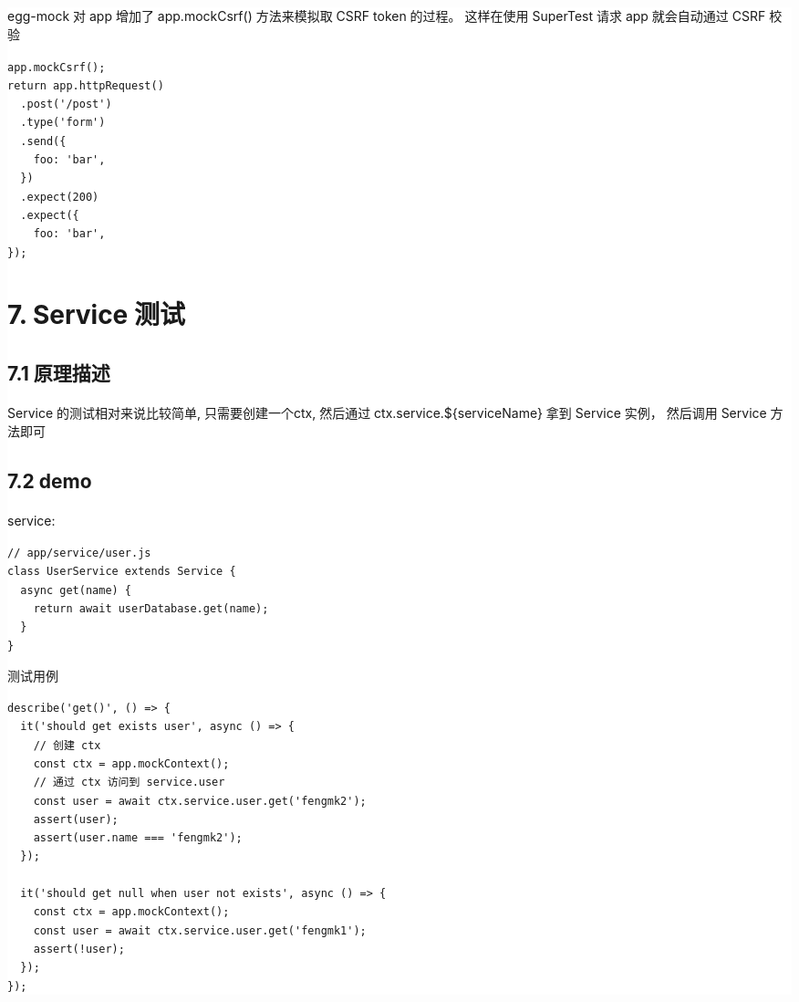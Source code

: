 egg-mock 对 app 增加了 app.mockCsrf() 方法来模拟取 CSRF token 的过程。 这样在使用 SuperTest 请求 app 就会自动通过 CSRF 校验
```
app.mockCsrf();
return app.httpRequest()
  .post('/post')
  .type('form')
  .send({
    foo: 'bar',
  })
  .expect(200)
  .expect({
    foo: 'bar',
});
```

# 7. Service 测试
## 7.1 原理描述
Service 的测试相对来说比较简单, 只需要创建一个ctx, 然后通过 ctx.service.${serviceName} 拿到 Service 实例， 然后调用 Service 方法即可

## 7.2 demo
service:
```
// app/service/user.js
class UserService extends Service {
  async get(name) {
    return await userDatabase.get(name);
  }
}
```

测试用例
```
describe('get()', () => {
  it('should get exists user', async () => {
    // 创建 ctx
    const ctx = app.mockContext();
    // 通过 ctx 访问到 service.user
    const user = await ctx.service.user.get('fengmk2');
    assert(user);
    assert(user.name === 'fengmk2');
  });

  it('should get null when user not exists', async () => {
    const ctx = app.mockContext();
    const user = await ctx.service.user.get('fengmk1');
    assert(!user);
  });
});
```
